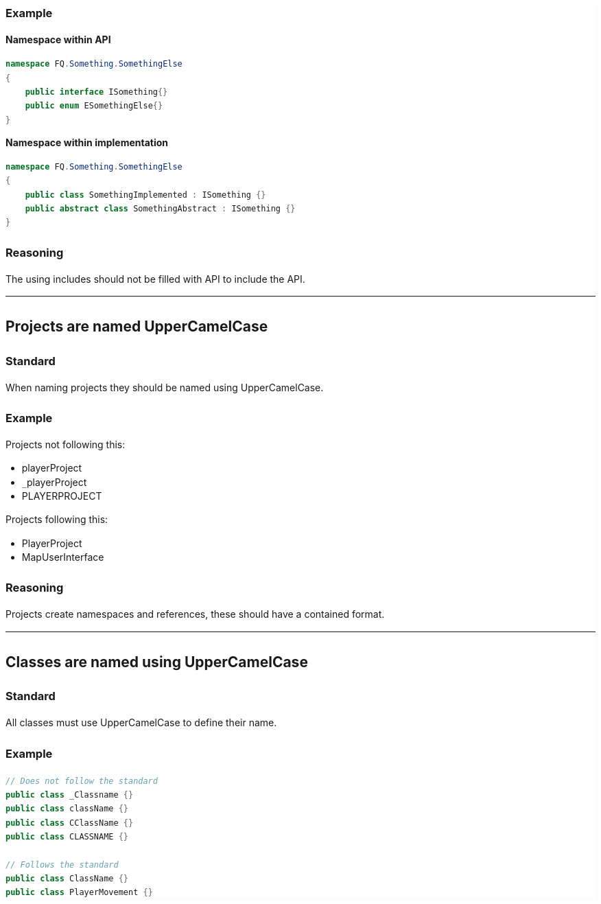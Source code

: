 ### Example
**Namespace within API**
``` c#
namespace FQ.Something.SomethingElse
{
    public interface ISomething{}
    public enum ESomethingElse{}
}
```
**Namespace within implementation**
``` c#
namespace FQ.Something.SomethingElse
{
    public class SomethingImplemented : ISomething {}
    public abstract class SomethingAbstract : ISomething {}
}
```

### Reasoning
The using includes should not be filled with API to include the API.

---
## Projects are named UpperCamelCase
### Standard
When naming projects they should be named using UpperCamelCase.

### Example
Projects not following this:
* playerProject
* `_`playerProject
* PLAYERPROJECT

Projects following this:
* PlayerProject
* MapUserInterface

### Reasoning
Projects create namespaces and references, these should have a contained format.

---
## Classes are named using UpperCamelCase
### Standard
All classes must use UpperCamelCase to define their name.

### Example
``` c#
// Does not follow the standard
public class _Classname {}
public class className {}
public class CClassName {}
public class CLASSNAME {}

// Follows the standard
public class ClassName {}
public class PlayerMovement {}
```
